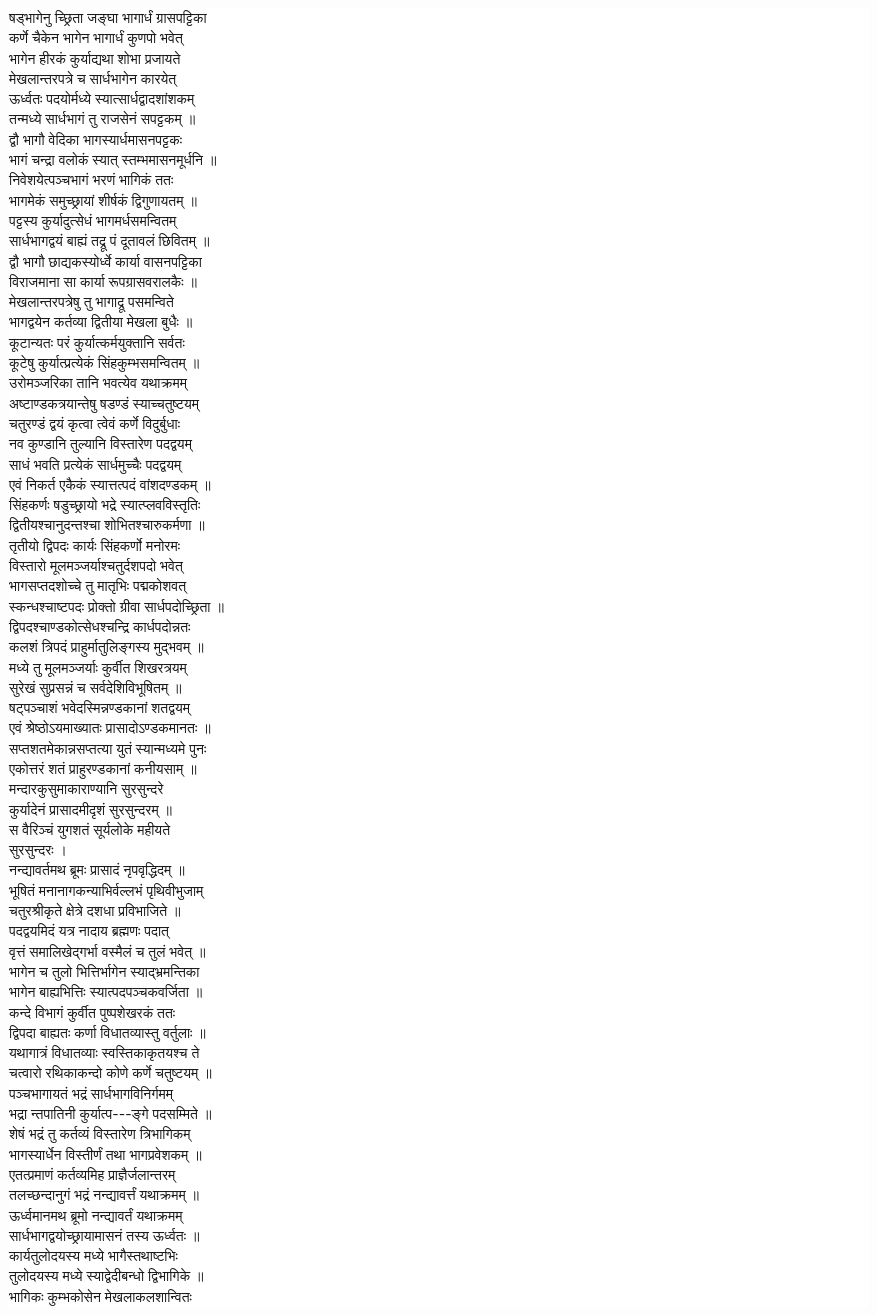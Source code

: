 षड्भागेनु च्छ्रिता जङ्घा भागार्धं ग्रासपट्टिका  
कर्णे चैकेन भागेन भागार्धं कुणपो भवेत्  
भागेन हीरकं कुर्याद्यथा शोभा प्रजायते  
मेखलान्तरपत्रे च सार्धभागेन कारयेत्  
ऊर्ध्वतः पदयोर्मध्ये स्यात्सार्धद्वादशांशकम्  
तन्मध्ये सार्धभागं तु राजसेनं सपट्टकम् ॥  
द्वौ भागौ वेदिका भागस्यार्धमासनपट्टकः  
भागं चन्द्रा वलोकं स्यात् स्तम्भमासनमूर्धनि ॥  
निवेशयेत्पञ्चभागं भरणं भागिकं ततः  
भागमेकं समुच्छ्रायां शीर्षकं द्विगुणायतम् ॥  
पट्टस्य कुर्यादुत्सेधं भागमर्धसमन्वितम्  
सार्धभागद्वयं बाह्यं तद्रू पं दूतावलं छिवितम् ॥  
द्वौ भागौ छाद्यकस्योर्ध्वे कार्या वासनपट्टिका  
विराजमाना सा कार्या रूपग्रासवरालकैः ॥  
मेखलान्तरपत्रेषु तु भागाद्रू पसमन्विते  
भागद्वयेन कर्तव्या द्वितीया मेखला बुधैः ॥  
कूटान्यतः परं कुर्यात्कर्मयुक्तानि सर्वतः  
कूटेषु कुर्यात्प्रत्येकं सिंहकुम्भसमन्वितम् ॥  
उरोमञ्जरिका तानि भवत्येव यथाक्रमम्  
अष्टाण्डकत्रयान्तेषु षडण्डं स्याच्चतुष्टयम्  
चतुरण्डं द्वयं कृत्वा त्वेवं कर्णे विदुर्बुधाः  
नव कुण्डानि तुल्यानि विस्तारेण पदद्वयम्  
साधं भवति प्रत्येकं सार्धमुच्चैः पदद्वयम्  
एवं निकर्त एकैकं स्यात्तत्पदं वांशदण्डकम् ॥  
सिंहकर्णः षडुच्छ्रायो भद्रे स्यात्प्लवविस्तृतिः  
द्वितीयश्चानुदन्तश्चा शोभितश्चारुकर्मणा ॥  
तृतीयो द्विपदः कार्यः सिंहकर्णो मनोरमः  
विस्तारो मूलमञ्जर्याश्चतुर्दशपदो भवेत्  
भागसप्तदशोच्चे तु मातृभिः पद्मकोशवत्  
स्कन्धश्चाष्टपदः प्रोक्तो ग्रीवा सार्धपदोच्छ्रिता ॥  
द्विपदश्चाण्डकोत्सेधश्चन्द्रि कार्धपदोन्नतः   
कलशं त्रिपदं प्राहुर्मातुलिङ्गस्य मुद्भवम् ॥  
मध्ये तु मूलमञ्जर्याः कुर्वीत शिखरत्रयम्  
सुरेखं सुप्रसन्नं च सर्वदेशिविभूषितम् ॥  
षट्पञ्चाशं भवेदस्मिन्नण्डकानां शतद्वयम्  
एवं श्रेष्ठोऽयमाख्यातः प्रासादोऽण्डकमानतः ॥  
सप्तशतमेकान्नसप्तत्या युतं स्यान्मध्यमे पुनः  
एकोत्तरं शतं प्राहुरण्डकानां कनीयसाम् ॥  
मन्दारकुसुमाकाराण्यानि सुरसुन्दरे  
कुर्यादेनं प्रासादमीदृशं सुरसुन्दरम् ॥  
स वैरिञ्चं युगशतं सूर्यलोके महीयते  
सुरसुन्दरः ।  
नन्द्यावर्तमथ ब्रूमः प्रासादं नृपवृद्धिदम् ॥  
भूषितं मनानागकन्याभिर्वल्लभं पृथिवीभुजाम्  
चतुरश्रीकृते क्षेत्रे दशधा प्रविभाजिते ॥  
पदद्वयमिदं यत्र नादाय ब्रह्मणः पदात्  
वृत्तं समालिखेद्गर्भा वस्मैलं च तुलं भवेत् ॥  
भागेन च तुलो भित्तिर्भागेन स्याद्भ्रमन्तिका  
भागेन बाह्यभित्तिः स्यात्पदपञ्चकवर्जिता ॥  
कन्दे विभागं कुर्वीत पुष्पशेखरकं ततः  
द्विपदा बाह्यतः कर्णा विधातव्यास्तु वर्तुलाः ॥  
यथागात्रं विधातव्याः स्वस्तिकाकृतयश्च ते  
चत्वारो रथिकाकन्दो कोणे कर्णे चतुष्टयम् ॥  
पञ्चभागायतं भद्रं सार्धभागविनिर्गमम्  
भद्रा न्तपातिनी कुर्यात्प---ङ्गे पदसम्मिते ॥  
शेषं भद्रं तु कर्तव्यं विस्तारेण त्रिभागिकम्  
भागस्यार्धेन विस्तीर्णं तथा भागप्रवेशकम् ॥  
एतत्प्रमाणं कर्तव्यमिह प्राज्ञैर्जलान्तरम्  
तलच्छन्दानुगं भद्रं नन्द्यावर्त्तं यथाक्रमम् ॥  
ऊर्ध्वमानमथ ब्रूमो नन्द्यावर्तं यथाक्रमम्  
सार्धभागद्वयोच्छ्रायामासनं तस्य ऊर्ध्वतः ॥  
कार्यतुलोदयस्य मध्ये भागैस्तथाष्टभिः   
तुलोदयस्य मध्ये स्याद्वेदीबन्धो द्विभागिके ॥  
भागिकः कुम्भकोसेन मेखलाकलशान्वितः  